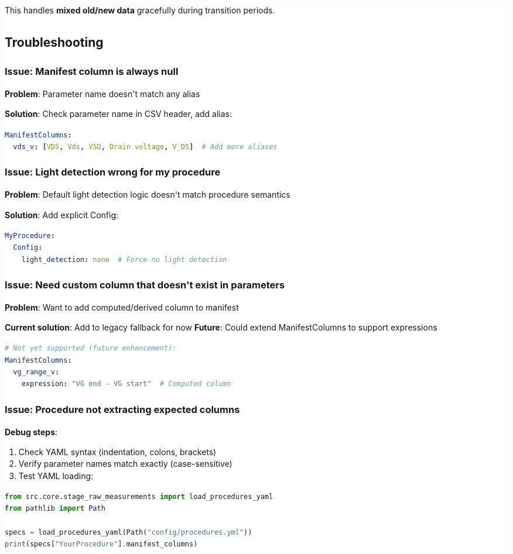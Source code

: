 This handles **mixed old/new data** gracefully during transition periods.

## Troubleshooting

### Issue: Manifest column is always null

**Problem**: Parameter name doesn't match any alias

**Solution**: Check parameter name in CSV header, add alias:

```yaml
ManifestColumns:
  vds_v: [VDS, Vds, VSD, Drain voltage, V_DS]  # Add more aliases
```

### Issue: Light detection wrong for my procedure

**Problem**: Default light detection logic doesn't match procedure semantics

**Solution**: Add explicit Config:

```yaml
MyProcedure:
  Config:
    light_detection: none  # Force no light detection
```

### Issue: Need custom column that doesn't exist in parameters

**Problem**: Want to add computed/derived column to manifest

**Current solution**: Add to legacy fallback for now
**Future**: Could extend ManifestColumns to support expressions

```yaml
# Not yet supported (future enhancement):
ManifestColumns:
  vg_range_v:
    expression: "VG end - VG start"  # Computed column
```

### Issue: Procedure not extracting expected columns

**Debug steps**:

1. Check YAML syntax (indentation, colons, brackets)
2. Verify parameter names match exactly (case-sensitive)
3. Test YAML loading:

```python
from src.core.stage_raw_measurements import load_procedures_yaml
from pathlib import Path

specs = load_procedures_yaml(Path("config/procedures.yml"))
print(specs["YourProcedure"].manifest_columns)
```
